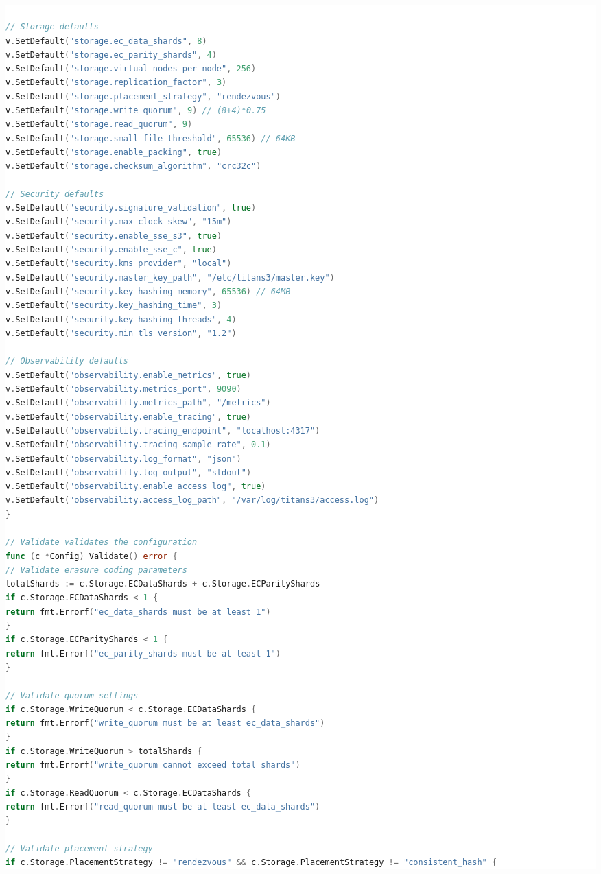 ```go

// Storage defaults
v.SetDefault("storage.ec_data_shards", 8)
v.SetDefault("storage.ec_parity_shards", 4)
v.SetDefault("storage.virtual_nodes_per_node", 256)
v.SetDefault("storage.replication_factor", 3)
v.SetDefault("storage.placement_strategy", "rendezvous")
v.SetDefault("storage.write_quorum", 9) // (8+4)*0.75
v.SetDefault("storage.read_quorum", 9)
v.SetDefault("storage.small_file_threshold", 65536) // 64KB
v.SetDefault("storage.enable_packing", true)
v.SetDefault("storage.checksum_algorithm", "crc32c")

// Security defaults
v.SetDefault("security.signature_validation", true)
v.SetDefault("security.max_clock_skew", "15m")
v.SetDefault("security.enable_sse_s3", true)
v.SetDefault("security.enable_sse_c", true)
v.SetDefault("security.kms_provider", "local")
v.SetDefault("security.master_key_path", "/etc/titans3/master.key")
v.SetDefault("security.key_hashing_memory", 65536) // 64MB
v.SetDefault("security.key_hashing_time", 3)
v.SetDefault("security.key_hashing_threads", 4)
v.SetDefault("security.min_tls_version", "1.2")

// Observability defaults
v.SetDefault("observability.enable_metrics", true)
v.SetDefault("observability.metrics_port", 9090)
v.SetDefault("observability.metrics_path", "/metrics")
v.SetDefault("observability.enable_tracing", true)
v.SetDefault("observability.tracing_endpoint", "localhost:4317")
v.SetDefault("observability.tracing_sample_rate", 0.1)
v.SetDefault("observability.log_format", "json")
v.SetDefault("observability.log_output", "stdout")
v.SetDefault("observability.enable_access_log", true)
v.SetDefault("observability.access_log_path", "/var/log/titans3/access.log")
}

// Validate validates the configuration
func (c *Config) Validate() error {
// Validate erasure coding parameters
totalShards := c.Storage.ECDataShards + c.Storage.ECParityShards
if c.Storage.ECDataShards < 1 {
return fmt.Errorf("ec_data_shards must be at least 1")
}
if c.Storage.ECParityShards < 1 {
return fmt.Errorf("ec_parity_shards must be at least 1")
}

// Validate quorum settings
if c.Storage.WriteQuorum < c.Storage.ECDataShards {
return fmt.Errorf("write_quorum must be at least ec_data_shards")
}
if c.Storage.WriteQuorum > totalShards {
return fmt.Errorf("write_quorum cannot exceed total shards")
}
if c.Storage.ReadQuorum < c.Storage.ECDataShards {
return fmt.Errorf("read_quorum must be at least ec_data_shards")
}

// Validate placement strategy
if c.Storage.PlacementStrategy != "rendezvous" && c.Storage.PlacementStrategy != "consistent_hash" {
```